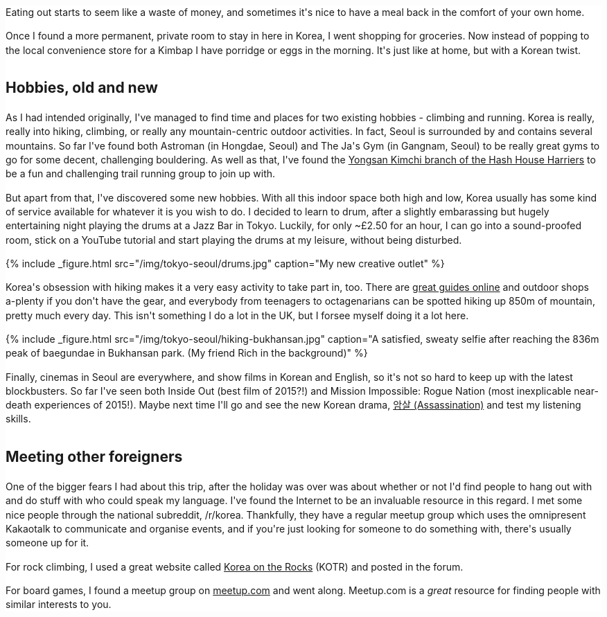 Eating out starts to seem like a waste of money, and sometimes it's nice to have a meal back in the comfort of your own home.

Once I found a more permanent, private room to stay in here in Korea, I went shopping for groceries. Now instead of popping to the local convenience store for a Kimbap I have porridge or eggs in the morning. It's just like at home, but with a Korean twist.

## Hobbies, old and new

As I had intended originally, I've managed to find time and places for two existing hobbies - climbing and running. Korea is really, really into hiking, climbing, or really any mountain-centric outdoor activities. In fact, Seoul is surrounded by and contains several mountains. So far I've found both Astroman (in Hongdae, Seoul) and The Ja's Gym (in Gangnam, Seoul) to be really great gyms to go for some decent, challenging bouldering. As well as that, I've found the [Yongsan Kimchi branch of the Hash House Harriers](https://koreahash.wordpress.com/ykh3/) to be a fun and challenging trail running group to join up with.

But apart from that, I've discovered some new hobbies. With all this indoor space both high and low, Korea usually has some kind of service available for whatever it is you wish to do. I decided to learn to drum, after a slightly embarassing but hugely entertaining night playing the drums at a Jazz Bar in Tokyo. Luckily, for only ~£2.50 for an hour, I can go into a sound-proofed room, stick on a YouTube tutorial and start playing the drums at my leisure, without being disturbed.

{% include _figure.html src="/img/tokyo-seoul/drums.jpg" caption="My new creative outlet" %}

Korea's obsession with hiking makes it a very easy activity to take part in, too. There are [great guides online](http://english.visitkorea.or.kr/enu/SI/SI_EN_3_6.jsp?cid=1499394) and outdoor shops a-plenty if you don't have the gear, and everybody from teenagers to octagenarians can be spotted hiking up 850m of mountain, pretty much every day. This isn't something I do a lot in the UK, but I forsee myself doing it a lot here.

{% include _figure.html src="/img/tokyo-seoul/hiking-bukhansan.jpg" caption="A satisfied, sweaty selfie after reaching the 836m peak of baegundae in Bukhansan park. (My friend Rich in the background)" %}

Finally, cinemas in Seoul are everywhere, and show films in Korean and English, so it's not so hard to keep up with the latest blockbusters. So far I've seen both Inside Out (best film of 2015?!) and Mission Impossible: Rogue Nation (most inexplicable near-death experiences of 2015!). Maybe next time I'll go and see the new Korean  drama, [암살 (Assassination)](http://asianwiki.com/Assassination_(Korean_Movie)) and test my listening skills.

## Meeting other foreigners

One of the bigger fears I had about this trip, after the holiday was over was about whether or not I'd find people to hang out with and do stuff with who could speak my language. I've found the Internet to be an invaluable resource in this regard. I met some nice people through the national subreddit, /r/korea. Thankfully, they have a regular meetup group which uses the omnipresent Kakaotalk to communicate and organise events, and if you're just looking for someone to do something with, there's usually someone up for it.

For rock climbing, I used a great website called [Korea on the Rocks](http://koreaontherocks.com) (KOTR) and posted in the forum.

For board games, I found a meetup group on [meetup.com](https://meetup.com) and went along. Meetup.com is a *great* resource for finding people with similar interests to you.
